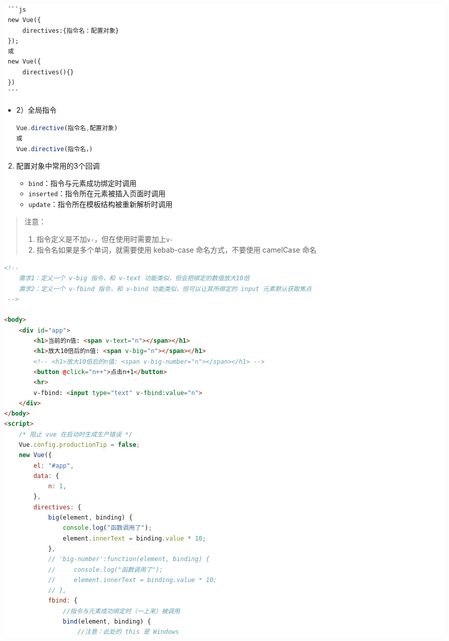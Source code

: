      ```js
     new Vue({
         directives:{指令名：配置对象}
     });
     或
     new Vue({
         directives(){}
     })
     ```

   - 2）全局指令

     ```js
     Vue.directive(指令名,配置对象)
     或
     Vue.directive(指令名，)
     ```

2. 配置对象中常用的3个回调

   - `bind`：指令与元素成功绑定时调用
   - `inserted`：指令所在元素被插入页面时调用
   - `update`：指令所在模板结构被重新解析时调用

> 注意：
>
> 1. 指令定义是不加`v-`，但在使用时需要加上`v-`
> 2. 指令名如果是多个单词，就需要使用 kebab-case 命名方式，不要使用 camelCase 命名

```html
<!-- 
    需求1：定义一个 v-big 指令，和 v-text 功能类似，但会把绑定的数值放大10倍
    需求2：定义一个 v-fbind 指令，和 v-bind 功能类似，但可以让其所绑定的 input 元素默认获取焦点
 -->

<body>
    <div id="app">
        <h1>当前的n值: <span v-text="n"></span></h1>
        <h1>放大10倍后的n值: <span v-big="n"></span></h1>
        <!-- <h1>放大10倍后的n值: <span v-big-number="n"></span></h1> -->
        <button @click="n++">点击n+1</button>
        <hr>
        v-fbind: <input type="text" v-fbind:value="n">
    </div>
</body>
<script>
    /* 阻止 vue 在启动时生成生产错误 */
    Vue.config.productionTip = false;
    new Vue({
        el: "#app",
        data: {
            n: 1,
        },
        directives: {
            big(element, binding) {
                console.log("函数调用了");
                element.innerText = binding.value * 10;
            },
            // 'big-number':function(element, binding) {
            //     console.log("函数调用了");
            //     element.innerText = binding.value * 10;
            // },
            fbind: {
                //指令与元素成功绑定时（一上来）被调用
                bind(element, binding) {
                    //注意：此处的 this 是 Windows
```